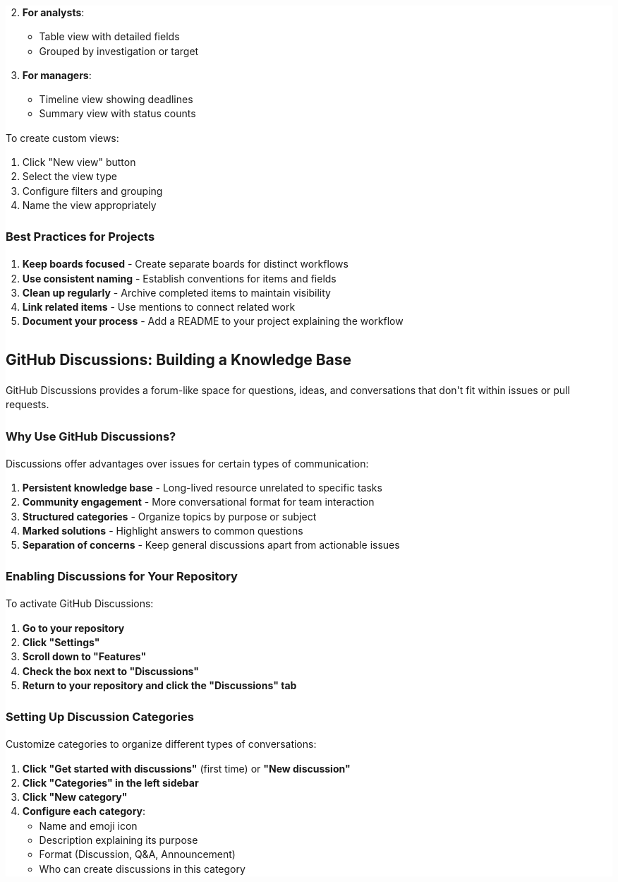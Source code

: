 2. **For analysts**:
   - Table view with detailed fields
   - Grouped by investigation or target

3. **For managers**:
   - Timeline view showing deadlines
   - Summary view with status counts

To create custom views:
1. Click "New view" button
2. Select the view type
3. Configure filters and grouping
4. Name the view appropriately

### Best Practices for Projects

1. **Keep boards focused** - Create separate boards for distinct workflows
2. **Use consistent naming** - Establish conventions for items and fields
3. **Clean up regularly** - Archive completed items to maintain visibility
4. **Link related items** - Use mentions to connect related work
5. **Document your process** - Add a README to your project explaining the workflow

## GitHub Discussions: Building a Knowledge Base

GitHub Discussions provides a forum-like space for questions, ideas, and conversations that don't fit within issues or pull requests.

### Why Use GitHub Discussions?

Discussions offer advantages over issues for certain types of communication:

1. **Persistent knowledge base** - Long-lived resource unrelated to specific tasks
2. **Community engagement** - More conversational format for team interaction
3. **Structured categories** - Organize topics by purpose or subject
4. **Marked solutions** - Highlight answers to common questions
5. **Separation of concerns** - Keep general discussions apart from actionable issues

### Enabling Discussions for Your Repository

To activate GitHub Discussions:

1. **Go to your repository**
2. **Click "Settings"**
3. **Scroll down to "Features"**
4. **Check the box next to "Discussions"**
5. **Return to your repository and click the "Discussions" tab**

### Setting Up Discussion Categories

Customize categories to organize different types of conversations:

1. **Click "Get started with discussions"** (first time) or **"New discussion"**
2. **Click "Categories" in the left sidebar**
3. **Click "New category"**
4. **Configure each category**:
   - Name and emoji icon
   - Description explaining its purpose
   - Format (Discussion, Q&A, Announcement)
   - Who can create discussions in this category
